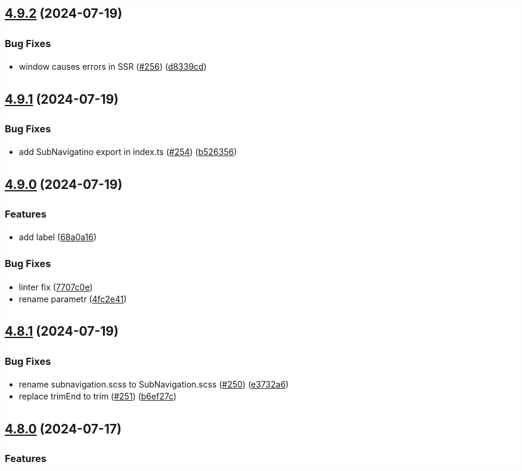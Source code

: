 ## [4.9.2](https://github.com/diplodoc-platform/components/compare/v4.9.1...v4.9.2) (2024-07-19)

### Bug Fixes

- window causes errors in SSR ([#256](https://github.com/diplodoc-platform/components/issues/256)) ([d8339cd](https://github.com/diplodoc-platform/components/commit/d8339cd5f8f4270aaea8ce340d175453ff320691))

## [4.9.1](https://github.com/diplodoc-platform/components/compare/v4.9.0...v4.9.1) (2024-07-19)

### Bug Fixes

- add SubNavigatino export in index.ts ([#254](https://github.com/diplodoc-platform/components/issues/254)) ([b526356](https://github.com/diplodoc-platform/components/commit/b526356b7f1f5cccaa12a233a9111bf80fac9f40))

## [4.9.0](https://github.com/diplodoc-platform/components/compare/v4.8.1...v4.9.0) (2024-07-19)

### Features

- add label ([68a0a16](https://github.com/diplodoc-platform/components/commit/68a0a164664dd46ecb86d81df091292c17b03023))

### Bug Fixes

- linter fix ([7707c0e](https://github.com/diplodoc-platform/components/commit/7707c0e8847d077f90f3774820cc07dedac40a6b))
- rename parametr ([4fc2e41](https://github.com/diplodoc-platform/components/commit/4fc2e4158104000a15aef23907a053112e42aaa7))

## [4.8.1](https://github.com/diplodoc-platform/components/compare/v4.8.0...v4.8.1) (2024-07-19)

### Bug Fixes

- rename subnavigation.scss to SubNavigation.scss ([#250](https://github.com/diplodoc-platform/components/issues/250)) ([e3732a6](https://github.com/diplodoc-platform/components/commit/e3732a6b88c1326ab7c5eb8136f6e71799c3cb64))
- replace trimEnd to trim ([#251](https://github.com/diplodoc-platform/components/issues/251)) ([b6ef27c](https://github.com/diplodoc-platform/components/commit/b6ef27c802e05d5e4ad6cd5cde6ad37076510402))

## [4.8.0](https://github.com/diplodoc-platform/components/compare/v4.7.0...v4.8.0) (2024-07-17)

### Features
